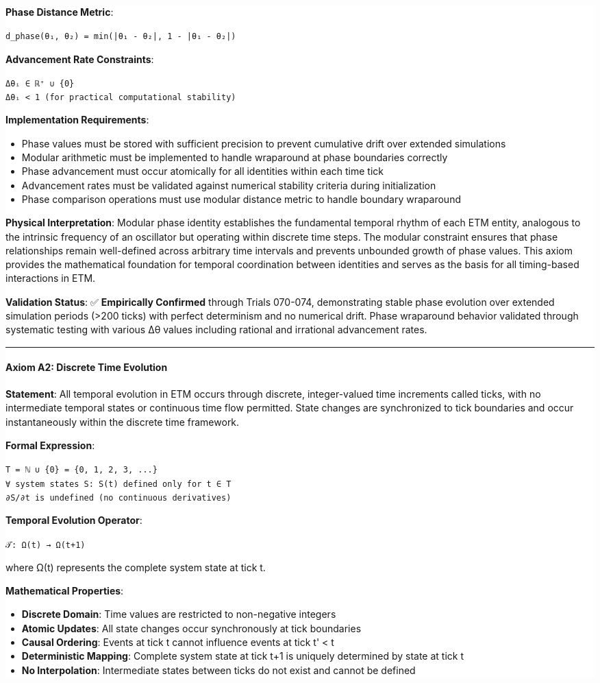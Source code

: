 **Phase Distance Metric**:
```
d_phase(θ₁, θ₂) = min(|θ₁ - θ₂|, 1 - |θ₁ - θ₂|)
```

**Advancement Rate Constraints**:
```
Δθᵢ ∈ ℝ⁺ ∪ {0}
Δθᵢ < 1 (for practical computational stability)
```

**Implementation Requirements**:
- Phase values must be stored with sufficient precision to prevent cumulative drift over extended simulations
- Modular arithmetic must be implemented to handle wraparound at phase boundaries correctly
- Phase advancement must occur atomically for all identities within each time tick
- Advancement rates must be validated against numerical stability criteria during initialization
- Phase comparison operations must use modular distance metric to handle boundary wraparound

**Physical Interpretation**: Modular phase identity establishes the fundamental temporal rhythm of each ETM entity, analogous to the intrinsic frequency of an oscillator but operating within discrete time steps. The modular constraint ensures that phase relationships remain well-defined across arbitrary time intervals and prevents unbounded growth of phase values. This axiom provides the mathematical foundation for temporal coordination between identities and serves as the basis for all timing-based interactions in ETM.

**Validation Status**: ✅ **Empirically Confirmed** through Trials 070-074, demonstrating stable phase evolution over extended simulation periods (>200 ticks) with perfect determinism and no numerical drift. Phase wraparound behavior validated through systematic testing with various Δθ values including rational and irrational advancement rates.

---

#### Axiom A2: Discrete Time Evolution

**Statement**: All temporal evolution in ETM occurs through discrete, integer-valued time increments called ticks, with no intermediate temporal states or continuous time flow permitted. State changes are synchronized to tick boundaries and occur instantaneously within the discrete time framework.

**Formal Expression**:
```
T = ℕ ∪ {0} = {0, 1, 2, 3, ...}
∀ system states S: S(t) defined only for t ∈ T
∂S/∂t is undefined (no continuous derivatives)
```

**Temporal Evolution Operator**:
```
𝒯: Ω(t) → Ω(t+1)
```
where Ω(t) represents the complete system state at tick t.

**Mathematical Properties**:
- **Discrete Domain**: Time values are restricted to non-negative integers
- **Atomic Updates**: All state changes occur synchronously at tick boundaries
- **Causal Ordering**: Events at tick t cannot influence events at tick t' < t
- **Deterministic Mapping**: Complete system state at tick t+1 is uniquely determined by state at tick t
- **No Interpolation**: Intermediate states between ticks do not exist and cannot be defined
